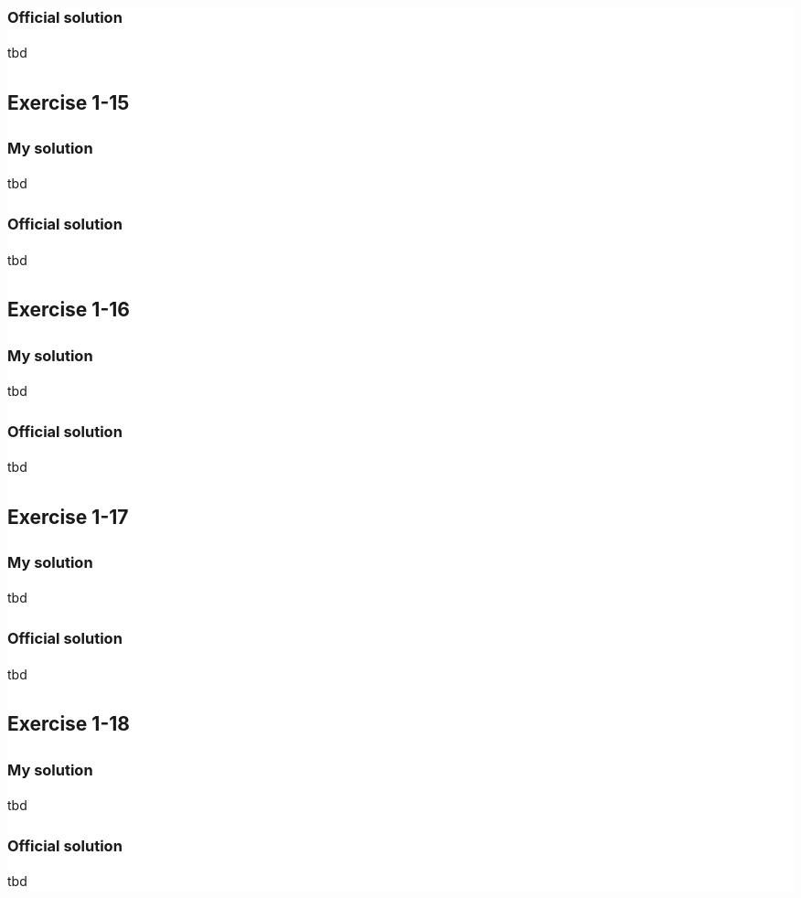 ### Official solution

tbd

## Exercise 1-15

> <C1X15 />

### My solution

tbd

### Official solution

tbd

## Exercise 1-16

> <C1X16 />

### My solution

tbd

### Official solution

tbd

## Exercise 1-17

> <C1X17 />

### My solution

tbd

### Official solution

tbd

## Exercise 1-18

> <C1X18 />

### My solution

tbd

### Official solution

tbd
